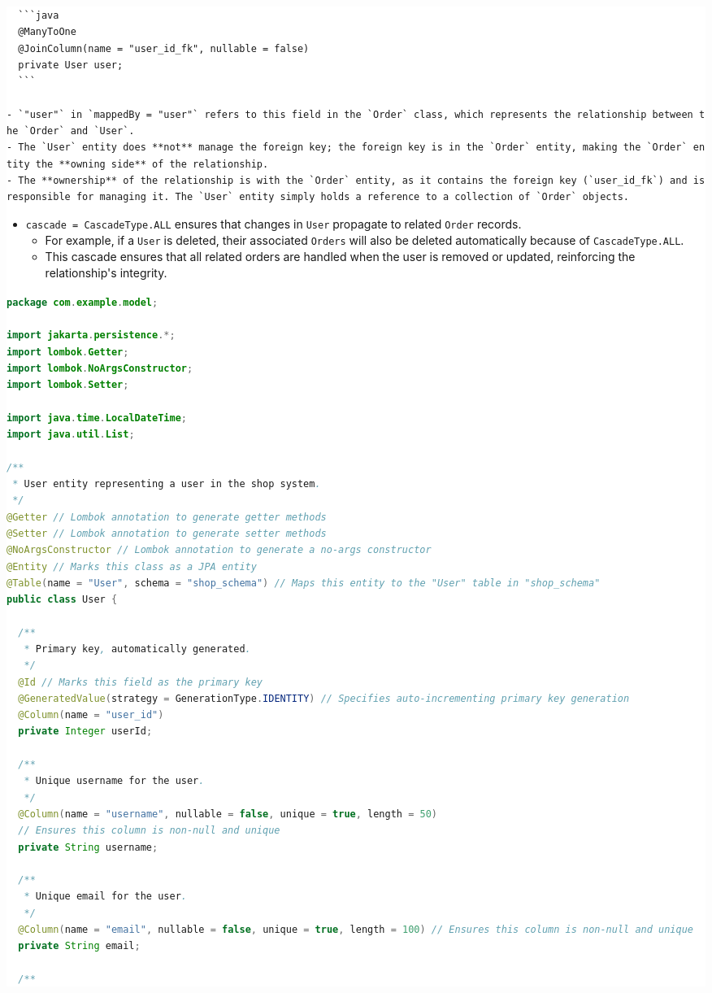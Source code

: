       ```java
      @ManyToOne
      @JoinColumn(name = "user_id_fk", nullable = false)
      private User user;
      ```
      
    - `"user"` in `mappedBy = "user"` refers to this field in the `Order` class, which represents the relationship between the `Order` and `User`.
    - The `User` entity does **not** manage the foreign key; the foreign key is in the `Order` entity, making the `Order` entity the **owning side** of the relationship.
    - The **ownership** of the relationship is with the `Order` entity, as it contains the foreign key (`user_id_fk`) and is responsible for managing it. The `User` entity simply holds a reference to a collection of `Order` objects.
  - `cascade = CascadeType.ALL` ensures that changes in `User` propagate to related `Order` records.
    - For example, if a `User` is deleted, their associated `Orders` will also be deleted automatically because of `CascadeType.ALL`.
    - This cascade ensures that all related orders are handled when the user is removed or updated, reinforcing the relationship's integrity.

````java
package com.example.model;

import jakarta.persistence.*;
import lombok.Getter;
import lombok.NoArgsConstructor;
import lombok.Setter;

import java.time.LocalDateTime;
import java.util.List;

/**
 * User entity representing a user in the shop system.
 */
@Getter // Lombok annotation to generate getter methods
@Setter // Lombok annotation to generate setter methods
@NoArgsConstructor // Lombok annotation to generate a no-args constructor
@Entity // Marks this class as a JPA entity
@Table(name = "User", schema = "shop_schema") // Maps this entity to the "User" table in "shop_schema"
public class User {

  /**
   * Primary key, automatically generated.
   */
  @Id // Marks this field as the primary key
  @GeneratedValue(strategy = GenerationType.IDENTITY) // Specifies auto-incrementing primary key generation
  @Column(name = "user_id")
  private Integer userId;

  /**
   * Unique username for the user.
   */
  @Column(name = "username", nullable = false, unique = true, length = 50)
  // Ensures this column is non-null and unique
  private String username;

  /**
   * Unique email for the user.
   */
  @Column(name = "email", nullable = false, unique = true, length = 100) // Ensures this column is non-null and unique
  private String email;

  /**
````